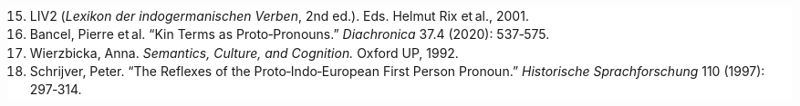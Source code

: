 15. LIV2 (*Lexikon der indogermanischen Verben*, 2nd ed.). Eds. Helmut Rix et al., 2001.  
16. Bancel, Pierre et al. “Kin Terms as Proto‑Pronouns.” *Diachronica* 37.4 (2020): 537‑575.  
17. Wierzbicka, Anna. *Semantics, Culture, and Cognition.* Oxford UP, 1992.  
18. Schrijver, Peter. “The Reflexes of the Proto‑Indo‑European First Person Pronoun.” *Historische Sprachforschung* 110 (1997): 297‑314.